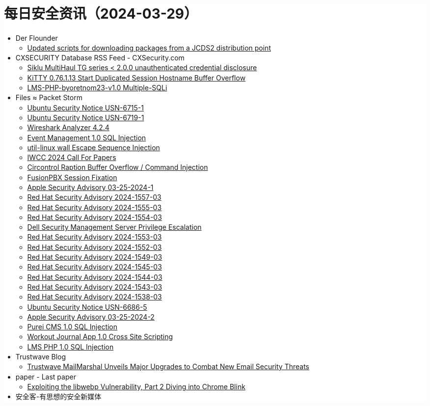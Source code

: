 # 每日安全资讯（2024-03-29）

- Der Flounder
  - [Updated scripts for downloading packages from a JCDS2 distribution point](https://derflounder.wordpress.com/2024/03/28/updated-scripts-for-downloading-packages-from-a-jcds2-distribution-point/)
- CXSECURITY Database RSS Feed - CXSecurity.com
  - [Siklu MultiHaul TG series <  2.0.0 unauthenticated credential disclosure](https://cxsecurity.com/issue/WLB-2024030069)
  - [KiTTY 0.76.1.13 Start Duplicated Session Hostname Buffer Overflow](https://cxsecurity.com/issue/WLB-2024030068)
  - [LMS-PHP-byoretnom23-v1.0 Multiple-SQLi](https://cxsecurity.com/issue/WLB-2024030067)
- Files ≈ Packet Storm
  - [Ubuntu Security Notice USN-6715-1](https://packetstormsecurity.com/files/177844/USN-6715-1.txt)
  - [Ubuntu Security Notice USN-6719-1](https://packetstormsecurity.com/files/177843/USN-6719-1.txt)
  - [Wireshark Analyzer 4.2.4](https://packetstormsecurity.com/files/177842/wireshark-4.2.4.tar.xz)
  - [Event Management 1.0 SQL Injection](https://packetstormsecurity.com/files/177841/eventmanagement10-sql.txt)
  - [util-linux wall Escape Sequence Injection](https://packetstormsecurity.com/files/177840/utillinuxwall-inject.txt)
  - [IWCC 2024 Call For Papers](https://packetstormsecurity.com/files/177839/iwcc2024-cfp.txt)
  - [Circontrol Raption Buffer Overflow / Command Injection](https://packetstormsecurity.com/files/177838/circontrolraption-overflowexec.txt)
  - [FusionPBX Session Fixation](https://packetstormsecurity.com/files/177837/fusionpbx-fixation.txt)
  - [Apple Security Advisory 03-25-2024-1](https://packetstormsecurity.com/files/177836/APPLE-SA-03-25-2024-1.txt)
  - [Red Hat Security Advisory 2024-1557-03](https://packetstormsecurity.com/files/177835/RHSA-2024-1557-03.txt)
  - [Red Hat Security Advisory 2024-1555-03](https://packetstormsecurity.com/files/177834/RHSA-2024-1555-03.txt)
  - [Red Hat Security Advisory 2024-1554-03](https://packetstormsecurity.com/files/177833/RHSA-2024-1554-03.txt)
  - [Dell Security Management Server Privilege Escalation](https://packetstormsecurity.com/files/177832/dsms-escalate.txt)
  - [Red Hat Security Advisory 2024-1553-03](https://packetstormsecurity.com/files/177831/RHSA-2024-1553-03.txt)
  - [Red Hat Security Advisory 2024-1552-03](https://packetstormsecurity.com/files/177830/RHSA-2024-1552-03.txt)
  - [Red Hat Security Advisory 2024-1549-03](https://packetstormsecurity.com/files/177829/RHSA-2024-1549-03.txt)
  - [Red Hat Security Advisory 2024-1545-03](https://packetstormsecurity.com/files/177828/RHSA-2024-1545-03.txt)
  - [Red Hat Security Advisory 2024-1544-03](https://packetstormsecurity.com/files/177827/RHSA-2024-1544-03.txt)
  - [Red Hat Security Advisory 2024-1543-03](https://packetstormsecurity.com/files/177826/RHSA-2024-1543-03.txt)
  - [Red Hat Security Advisory 2024-1538-03](https://packetstormsecurity.com/files/177825/RHSA-2024-1538-03.txt)
  - [Ubuntu Security Notice USN-6686-5](https://packetstormsecurity.com/files/177824/USN-6686-5.txt)
  - [Apple Security Advisory 03-25-2024-2](https://packetstormsecurity.com/files/177823/APPLE-SA-03-25-2024-2.txt)
  - [Purei CMS 1.0 SQL Injection](https://packetstormsecurity.com/files/177822/pureicms10-sql.txt)
  - [Workout Journal App 1.0 Cross Site Scripting](https://packetstormsecurity.com/files/177821/workoutjournal10-xss.txt)
  - [LMS PHP 1.0 SQL Injection](https://packetstormsecurity.com/files/177820/lmsphp10-sql.txt)
- Trustwave Blog
  - [Trustwave MailMarshal Unveils Major Upgrades to Combat New Email Security Threats](https://www.trustwave.com/en-us/resources/blogs/trustwave-blog/trustwave-mailmarshal-unveils-major-upgrades-to-combat-new-email-security-threats/)
- paper - Last paper
  - [Exploiting the libwebp Vulnerability, Part 2 Diving into Chrome Blink](https://paper.seebug.org/3136/)
- 安全客-有思想的安全新媒体